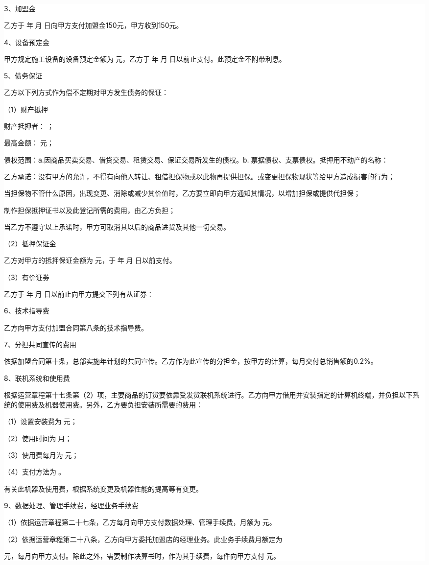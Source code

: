  3、加盟金

 乙方于 年 月 日向甲方支付加盟金150元，甲方收到150元。

 4、设备预定金

 甲方规定施工设备的设备预定金额为 元，乙方于 年 月 日以前止支付。此预定金不附带利息。

 5、债务保证

 乙方以下列方式作为偿不定期对甲方发生债务的保证：

 （1）财产抵押

 财产抵押者： ；

 最高金额： 元；

 债权范围：a.因商品买卖交易、借贷交易、租赁交易、保证交易所发生的债权。b. 票据债权、支票债权。抵押用不动产的名称：

 乙方承诺：没有甲方的允许，不得有向他人转让、租借担保物或以此物再提供担保。或变更担保物现状等给甲方造成损害的行为；

 当担保物不管什么原因，出现变更、消除或减少其价值时，乙方要立即向甲方通知其情况，以增加担保或提供代担保；

 制作担保抵押证书以及此登记所需的费用，由乙方负担；

 当乙方不遵守以上承诺时，甲方可取消其以后的商品进货及其他一切交易。

 （2）抵押保证金

 乙方对甲方的抵押保证金额为 元，于 年 月 日以前支付。

 （3）有价证券

 乙方于 年 月 日以前止向甲方提交下列有从证券：

 6、技术指导费

 乙方向甲方支付加盟合同第八条的技术指导费。

 7、分担共同宣传的费用

 依据加盟合同第十条，总部实施年计划的共同宣传。乙方作为此宣传的分担金，按甲方的计算，每月交付总销售额的0.2%。

 8、联机系统和使用费

 根据运营章程第十七条第（2）项，主要商品的订货要依靠受发货联机系统进行。乙方向甲方借用并安装指定的计算机终端，并负担以下系统的使用费及机器使用费。另外，乙方要负担安装所需要的费用：

 （1）设置安装费为 元；

 （2）使用时间为 月；

 （3）使用费每月为 元；

 （4）支付方法为 。

 有关此机器及使用费，根据系统变更及机器性能的提高等有变更。

 9、数据处理、管理手续费，经理业务手续费

 （1）依据运营章程第二十七条，乙方每月向甲方支付数据处理、管理手续费，月额为  元。

 （2）依据运营章程第二十八条，乙方向甲方委托加盟店的经理业务。此业务手续费月额定为 

 元，每月向甲方支付。除此之外，需要制作决算书时，作为其手续费，每件向甲方支付 元。
